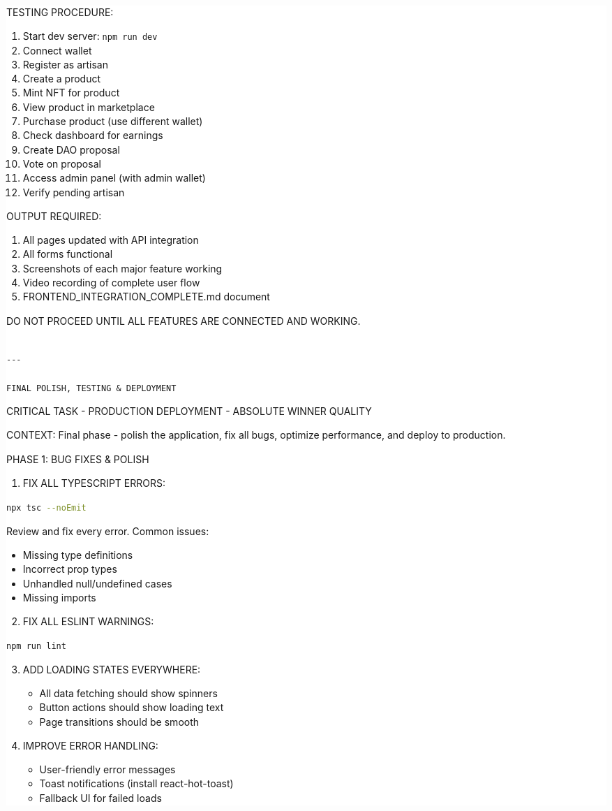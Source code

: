 TESTING PROCEDURE:
1. Start dev server: `npm run dev`
2. Connect wallet
3. Register as artisan
4. Create a product
5. Mint NFT for product
6. View product in marketplace
7. Purchase product (use different wallet)
8. Check dashboard for earnings
9. Create DAO proposal
10. Vote on proposal
11. Access admin panel (with admin wallet)
12. Verify pending artisan

OUTPUT REQUIRED:
1. All pages updated with API integration
2. All forms functional
3. Screenshots of each major feature working
4. Video recording of complete user flow
5. FRONTEND_INTEGRATION_COMPLETE.md document

DO NOT PROCEED UNTIL ALL FEATURES ARE CONNECTED AND WORKING.
```

---

FINAL POLISH, TESTING & DEPLOYMENT
```
CRITICAL TASK - PRODUCTION DEPLOYMENT - ABSOLUTE WINNER QUALITY

CONTEXT:
Final phase - polish the application, fix all bugs, optimize performance, and deploy to production.

PHASE 1: BUG FIXES & POLISH

1. FIX ALL TYPESCRIPT ERRORS:
```bash
npx tsc --noEmit
```
Review and fix every error. Common issues:
- Missing type definitions
- Incorrect prop types
- Unhandled null/undefined cases
- Missing imports

2. FIX ALL ESLINT WARNINGS:
```bash
npm run lint
```

3. ADD LOADING STATES EVERYWHERE:
   - All data fetching should show spinners
   - Button actions should show loading text
   - Page transitions should be smooth

4. IMPROVE ERROR HANDLING:
   - User-friendly error messages
   - Toast notifications (install react-hot-toast)
   - Fallback UI for failed loads
